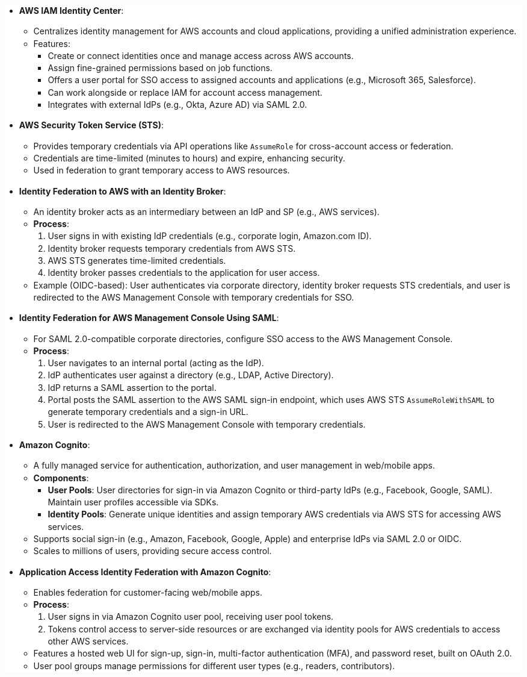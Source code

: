 - **AWS IAM Identity Center**:
  - Centralizes identity management for AWS accounts and cloud applications, providing a unified administration experience.
  - Features:
    - Create or connect identities once and manage access across AWS accounts.
    - Assign fine-grained permissions based on job functions.
    - Offers a user portal for SSO access to assigned accounts and applications (e.g., Microsoft 365, Salesforce).
    - Can work alongside or replace IAM for account access management.
    - Integrates with external IdPs (e.g., Okta, Azure AD) via SAML 2.0.

- **AWS Security Token Service (STS)**:
  - Provides temporary credentials via API operations like `AssumeRole` for cross-account access or federation.
  - Credentials are time-limited (minutes to hours) and expire, enhancing security.
  - Used in federation to grant temporary access to AWS resources.

- **Identity Federation to AWS with an Identity Broker**:
  - An identity broker acts as an intermediary between an IdP and SP (e.g., AWS services).
  - **Process**:
    1. User signs in with existing IdP credentials (e.g., corporate login, Amazon.com ID).
    2. Identity broker requests temporary credentials from AWS STS.
    3. AWS STS generates time-limited credentials.
    4. Identity broker passes credentials to the application for user access.
  - Example (OIDC-based): User authenticates via corporate directory, identity broker requests STS credentials, and user is redirected to the AWS Management Console with temporary credentials for SSO.

- **Identity Federation for AWS Management Console Using SAML**:
  - For SAML 2.0-compatible corporate directories, configure SSO access to the AWS Management Console.
  - **Process**:
    1. User navigates to an internal portal (acting as the IdP).
    2. IdP authenticates user against a directory (e.g., LDAP, Active Directory).
    3. IdP returns a SAML assertion to the portal.
    4. Portal posts the SAML assertion to the AWS SAML sign-in endpoint, which uses AWS STS `AssumeRoleWithSAML` to generate temporary credentials and a sign-in URL.
    5. User is redirected to the AWS Management Console with temporary credentials.

- **Amazon Cognito**:
  - A fully managed service for authentication, authorization, and user management in web/mobile apps.
  - **Components**:
    - **User Pools**: User directories for sign-in via Amazon Cognito or third-party IdPs (e.g., Facebook, Google, SAML). Maintain user profiles accessible via SDKs.
    - **Identity Pools**: Generate unique identities and assign temporary AWS credentials via AWS STS for accessing AWS services.
  - Supports social sign-in (e.g., Amazon, Facebook, Google, Apple) and enterprise IdPs via SAML 2.0 or OIDC.
  - Scales to millions of users, providing secure access control.

- **Application Access Identity Federation with Amazon Cognito**:
  - Enables federation for customer-facing web/mobile apps.
  - **Process**:
    1. User signs in via Amazon Cognito user pool, receiving user pool tokens.
    2. Tokens control access to server-side resources or are exchanged via identity pools for AWS credentials to access other AWS services.
  - Features a hosted web UI for sign-up, sign-in, multi-factor authentication (MFA), and password reset, built on OAuth 2.0.
  - User pool groups manage permissions for different user types (e.g., readers, contributors).
